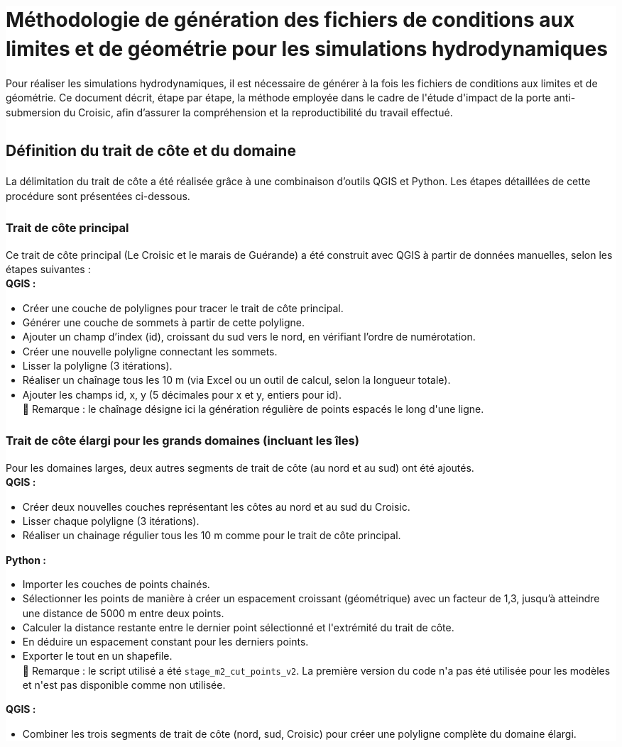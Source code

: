 # Méthodologie de génération des fichiers de conditions aux limites et de géométrie pour les simulations hydrodynamiques

Pour réaliser les simulations hydrodynamiques, il est nécessaire de générer à la fois les fichiers de conditions aux limites et de géométrie.
Ce document décrit, étape par étape, la méthode employée dans le cadre de l'étude d'impact de la porte anti-submersion du Croisic, afin d’assurer la compréhension et la reproductibilité du travail effectué.


## Définition du trait de côte et du domaine
La délimitation du trait de côte a été réalisée grâce à une combinaison d’outils QGIS et Python. Les étapes détaillées de cette procédure sont présentées ci-dessous.

### Trait de côte principal
Ce trait de côte principal (Le Croisic et le marais de Guérande) a été construit avec QGIS à partir de données manuelles, selon les étapes suivantes :<br>
**QGIS :**
- Créer une couche de polylignes pour tracer le trait de côte principal.
- Générer une couche de sommets à partir de cette polyligne.
- Ajouter un champ d’index (id), croissant du sud vers le nord, en vérifiant l’ordre de numérotation.
- Créer une nouvelle polyligne connectant les sommets.
- Lisser la polyligne (3 itérations).
- Réaliser un chaînage tous les 10 m (via Excel ou un outil de calcul, selon la longueur totale).
- Ajouter les champs id, x, y (5 décimales pour x et y, entiers pour id).<br>
📌 Remarque : le chaînage désigne ici la génération régulière de points espacés le long d'une ligne.

### Trait de côte élargi pour les grands domaines (incluant les îles)
Pour les domaines larges, deux autres segments de trait de côte (au nord et au sud) ont été ajoutés.<br>
**QGIS :**
- Créer deux nouvelles couches représentant les côtes au nord et au sud du Croisic.
- Lisser chaque polyligne (3 itérations).
- Réaliser un chainage régulier tous les 10 m comme pour le trait de côte principal.

**Python :**
- Importer les couches de points chainés.
- Sélectionner les points de manière à créer un espacement croissant (géométrique) avec un facteur de 1,3, jusqu’à atteindre une distance de 5000 m entre deux points.
- Calculer la distance restante entre le dernier point sélectionné et l'extrémité du trait de côte.
- En déduire un espacement constant pour les derniers points.
- Exporter le tout en un shapefile.<br>
📌 Remarque : le script utilisé a été `stage_m2_cut_points_v2`. La première version du code n'a pas été utilisée pour les modèles et n'est pas disponible comme non utilisée.

**QGIS :**
- Combiner les trois segments de trait de côte (nord, sud, Croisic) pour créer une polyligne complète du domaine élargi.
